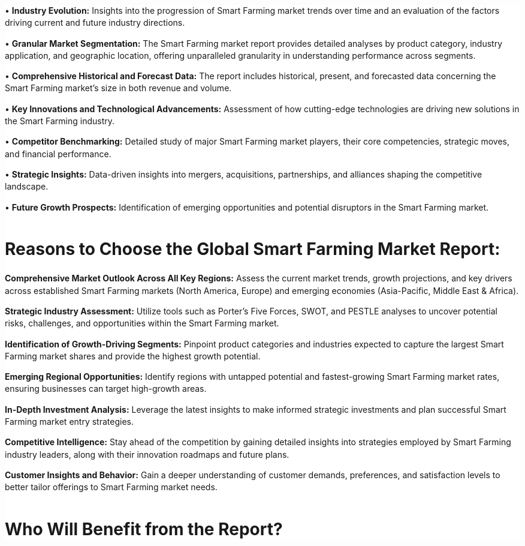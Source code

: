 • <strong>Industry Evolution:</strong> Insights into the progression of Smart Farming market trends over time and an evaluation of the factors driving current and future industry directions.

• <strong>Granular Market Segmentation:</strong> The Smart Farming market report provides detailed analyses by product category, industry application, and geographic location, offering unparalleled granularity in understanding performance across segments.

• <strong>Comprehensive Historical and Forecast Data:</strong> The report includes historical, present, and forecasted data concerning the Smart Farming market’s size in both revenue and volume.

• <strong>Key Innovations and Technological Advancements:</strong> Assessment of how cutting-edge technologies are driving new solutions in the Smart Farming industry.

• <strong>Competitor Benchmarking:</strong> Detailed study of major Smart Farming market players, their core competencies, strategic moves, and financial performance.

• <strong>Strategic Insights:</strong> Data-driven insights into mergers, acquisitions, partnerships, and alliances shaping the competitive landscape.

• <strong>Future Growth Prospects:</strong> Identification of emerging opportunities and potential disruptors in the Smart Farming market.

# <strong>Reasons to Choose the Global Smart Farming Market Report:</strong>

<strong>Comprehensive Market Outlook Across All Key Regions:</strong>
Assess the current market trends, growth projections, and key drivers across established Smart Farming markets (North America, Europe) and emerging economies (Asia-Pacific, Middle East & Africa).

<strong>Strategic Industry Assessment:</strong>
Utilize tools such as Porter’s Five Forces, SWOT, and PESTLE analyses to uncover potential risks, challenges, and opportunities within the Smart Farming market.

<strong>Identification of Growth-Driving Segments:</strong>
Pinpoint product categories and industries expected to capture the largest Smart Farming market shares and provide the highest growth potential.

<strong>Emerging Regional Opportunities:</strong>
Identify regions with untapped potential and fastest-growing Smart Farming market rates, ensuring businesses can target high-growth areas.

<strong>In-Depth Investment Analysis:</strong>
Leverage the latest insights to make informed strategic investments and plan successful Smart Farming market entry strategies.

<strong>Competitive Intelligence:</strong>
Stay ahead of the competition by gaining detailed insights into strategies employed by Smart Farming industry leaders, along with their innovation roadmaps and future plans.

<strong>Customer Insights and Behavior:</strong>
Gain a deeper understanding of customer demands, preferences, and satisfaction levels to better tailor offerings to Smart Farming market needs.

# <strong>Who Will Benefit from the Report?</strong>
